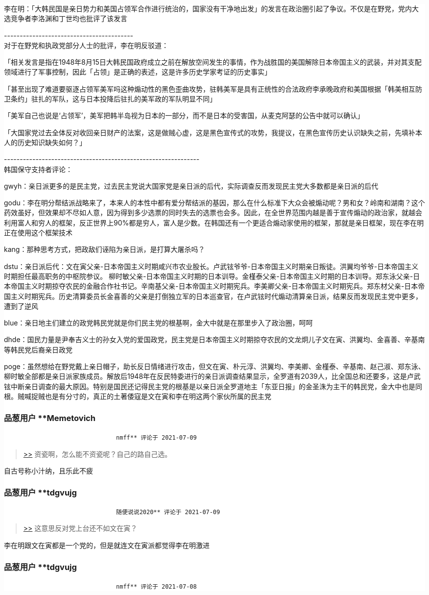 李在明：「大韩民国是亲日势力和美国占领军合作进行统治的，国家没有干净地出发」的发言在政治圈引起了争议。不仅是在野党，党内大选竞争者李洛渊和丁世均也批评了该发言  
  
\-----------------------------------------  
对于在野党和执政党部分人士的批评，李在明反驳道：  
  
「相关发言是指在1948年8月15日大韩民国政府成立之前在解放空间发生的事情，作为战胜国的美国解除日本帝国主义的武装，并对其支配领域进行了军事控制，因此「占领」是正确的表述，这是许多历史学家考证的历史事实」  
  
「甚至出现了难道要驱逐占领军美军吗这种煽动性的黑色歪曲攻势，驻韩美军是具有正统性的合法政府李承晚政府和美国根据「韩美相互防卫条约」驻扎的军队，这与日本投降后驻扎的美军政的军队明显不同」  
  
「美军自己也说是‘占领军’，美军把韩半岛视为日本的一部分，而不是日本的受害国，从麦克阿瑟的公告中就可以确认」  
  
「大国家党过去全体反对收回亲日财产的法案，这是做贼心虚，这是黑色宣传式的攻势，我提议，在黑色宣传历史认识缺失之前，先填补本人的历史知识缺失如何？」  
  
\--------------------------------------------------------------  
韩国保守支持者评论：  
  
gwyh：亲日派更多的是民主党，过去民主党说大国家党是亲日派的后代，实际调查反而发现民主党大多数都是亲日派的后代  
  
godu：李在明分帮结派战略来了，本来人的本性中都有爱分帮结派的基因，那么在什么标准下大众会被煽动呢？男和女？岭南和湖南？这个药效虽好，但效果却不尽如人意，因为得到多少选票的同时失去的选票也会多。因此，在全世界范围内越是善于宣传煽动的政治家，就越会利用富人和穷人的框架，反正世界上90%都是穷人，富人是少数。在韩国还有一个更适合煽动家使用的框架，那就是亲日框架，现在李在明正在使用这个框架技术  
  
kang：那种思考方式，把政敌们诬陷为亲日派，是打算大屠杀吗？  
  
dstu：亲日派后代：文在寅父亲-日本帝国主义时期咸兴市农业股长。卢武铉爷爷-日本帝国主义时期亲日叛徒。洪翼均爷爷-日本帝国主义时期担任最高职务的中枢院参议。 柳时敏父亲-日本帝国主义时期的日本训导。金槿泰父亲-日本帝国主义时期的日本训导。郑东泳父亲-日本帝国主义时期掠夺农民的金融合作社书记。辛南基父亲-日本帝国主义时期宪兵。李美卿父亲-日本帝国主义时期宪兵。郑东材父亲-日本帝国主义时期宪兵。历史清算委员长金喜善的父亲是打倒独立军的日本巡查官，在卢武铉时代煽动清算亲日派，结果反而发现民主党中更多，遭到了逆风  
  
blue：亲日地主们建立的政党韩民党就是你们民主党的根基啊，金大中就是在那里步入了政治圈，呵呵  
  
dhde：国民力量是尹奉吉义士的孙女入党的爱国政党，民主党是日本帝国主义时期掠夺农民的文龙炯儿子文在寅、洪翼均、金喜善、辛基南等韩民党后裔亲日政党  
  
poge：虽然想给在野党戴上亲日帽子，助长反日情绪进行攻击，但文在寅、朴元淳、洪翼均、李美卿、金槿泰、辛基南、赵己淑、郑东泳、柳时敏全部都是亲日派家族成员。解放后1948年在反民特委进行的亲日派调查结果显示，全罗道有2039人，比全国总和还要多，这是卢武铉中断亲日调查的最大原因。特别是国民还记得民主党的根基是以亲日派全罗道地主「东亚日报」的金圣洙为主干的韩民党，金大中也是同根。贼喊捉贼也是有分寸的，真正的土著倭寇是文在寅和李在明这两个家伙所属的民主党
        


            
### 品葱用户 **Memetovich				
									nmff** 评论于 2021-07-09
        
> [\>>]( "/article/item_id-669678#") 资瓷啊，怎么能不资瓷呢？自己的路自己选。

自古号称小汁纳，且乐此不疲
        


            
### 品葱用户 **tdgvujg				
									随便说说2020** 评论于 2021-07-09
        
> [\>>]( "/article/item_id-669807#") 这意思反对党上台还不如文在寅？

李在明跟文在寅都是一个党的，但是就连文在寅派都觉得李在明激进
        


            
### 品葱用户 **tdgvujg				
									nmff** 评论于 2021-07-08
        